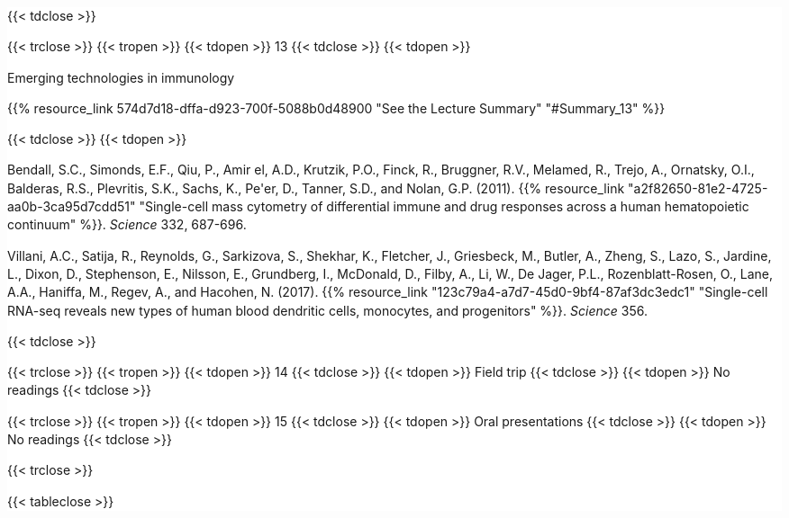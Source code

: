 
{{< tdclose >}}

{{< trclose >}}
{{< tropen >}}
{{< tdopen >}}
13
{{< tdclose >}}
{{< tdopen >}}


Emerging technologies in immunology

{{% resource_link 574d7d18-dffa-d923-700f-5088b0d48900 "See the Lecture Summary" "#Summary_13" %}}


{{< tdclose >}}
{{< tdopen >}}


Bendall, S.C., Simonds, E.F., Qiu, P., Amir el, A.D., Krutzik, P.O., Finck, R., Bruggner, R.V., Melamed, R., Trejo, A., Ornatsky, O.I., Balderas, R.S., Plevritis, S.K., Sachs, K., Pe'er, D., Tanner, S.D., and Nolan, G.P. (2011). {{% resource_link "a2f82650-81e2-4725-aa0b-3ca95d7cdd51" "Single-cell mass cytometry of differential immune and drug responses across a human hematopoietic continuum" %}}. _Science_ 332, 687-696.

Villani, A.C., Satija, R., Reynolds, G., Sarkizova, S., Shekhar, K., Fletcher, J., Griesbeck, M., Butler, A., Zheng, S., Lazo, S., Jardine, L., Dixon, D., Stephenson, E., Nilsson, E., Grundberg, I., McDonald, D., Filby, A., Li, W., De Jager, P.L., Rozenblatt-Rosen, O., Lane, A.A., Haniffa, M., Regev, A., and Hacohen, N. (2017). {{% resource_link "123c79a4-a7d7-45d0-9bf4-87af3dc3edc1" "Single-cell RNA-seq reveals new types of human blood dendritic cells, monocytes, and progenitors" %}}. _Science_ 356.


{{< tdclose >}}

{{< trclose >}}
{{< tropen >}}
{{< tdopen >}}
14
{{< tdclose >}}
{{< tdopen >}}
Field trip
{{< tdclose >}}
{{< tdopen >}}
No readings
{{< tdclose >}}

{{< trclose >}}
{{< tropen >}}
{{< tdopen >}}
15
{{< tdclose >}}
{{< tdopen >}}
Oral presentations
{{< tdclose >}}
{{< tdopen >}}
No readings
{{< tdclose >}}

{{< trclose >}}

{{< tableclose >}}